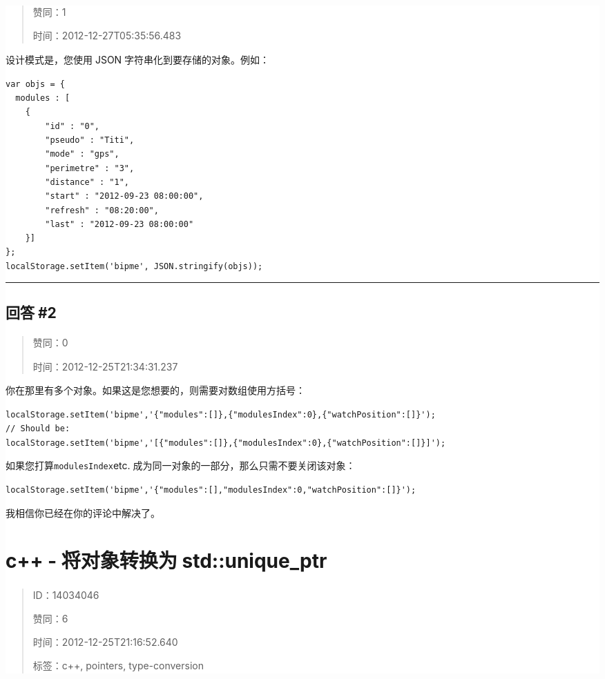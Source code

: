 > 赞同：1
> 
> 时间：2012-12-27T05:35:56.483

设计模式是，您使用 JSON 字符串化到要存储的对象。例如：

```
var objs = {
  modules : [
    {
        "id" : "0",
        "pseudo" : "Titi",
        "mode" : "gps",
        "perimetre" : "3",
        "distance" : "1",
        "start" : "2012-09-23 08:00:00",
        "refresh" : "08:20:00",
        "last" : "2012-09-23 08:00:00"
    }]
};
localStorage.setItem('bipme', JSON.stringify(objs)); 
```

* * *

## 回答 #2

> 赞同：0
> 
> 时间：2012-12-25T21:34:31.237

你在那里有多个对象。如果这是您想要的，则需要对数组使用方括号：

```
localStorage.setItem('bipme','{"modules":[]},{"modulesIndex":0},{"watchPosition":[]}');
// Should be:
localStorage.setItem('bipme','[{"modules":[]},{"modulesIndex":0},{"watchPosition":[]}]'); 
```

如果您打算`modulesIndex`etc. 成为同一对象的一部分，那么只需不要关闭该对象：

```
localStorage.setItem('bipme','{"modules":[],"modulesIndex":0,"watchPosition":[]}'); 
```

我相信你已经在你的评论中解决了。

# c++ - 将对象转换为 std::unique_ptr

> ID：14034046
> 
> 赞同：6
> 
> 时间：2012-12-25T21:16:52.640
> 
> 标签：c++, pointers, type-conversion
